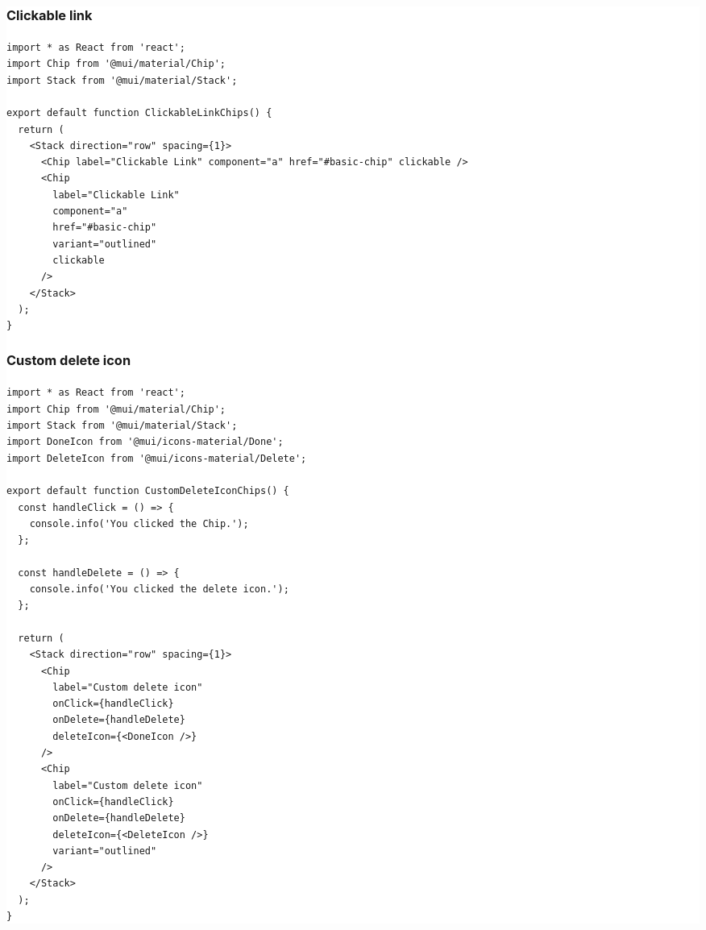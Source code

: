 ### Clickable link

```tsx
import * as React from 'react';
import Chip from '@mui/material/Chip';
import Stack from '@mui/material/Stack';

export default function ClickableLinkChips() {
  return (
    <Stack direction="row" spacing={1}>
      <Chip label="Clickable Link" component="a" href="#basic-chip" clickable />
      <Chip
        label="Clickable Link"
        component="a"
        href="#basic-chip"
        variant="outlined"
        clickable
      />
    </Stack>
  );
}
```

### Custom delete icon

```tsx
import * as React from 'react';
import Chip from '@mui/material/Chip';
import Stack from '@mui/material/Stack';
import DoneIcon from '@mui/icons-material/Done';
import DeleteIcon from '@mui/icons-material/Delete';

export default function CustomDeleteIconChips() {
  const handleClick = () => {
    console.info('You clicked the Chip.');
  };

  const handleDelete = () => {
    console.info('You clicked the delete icon.');
  };

  return (
    <Stack direction="row" spacing={1}>
      <Chip
        label="Custom delete icon"
        onClick={handleClick}
        onDelete={handleDelete}
        deleteIcon={<DoneIcon />}
      />
      <Chip
        label="Custom delete icon"
        onClick={handleClick}
        onDelete={handleDelete}
        deleteIcon={<DeleteIcon />}
        variant="outlined"
      />
    </Stack>
  );
}
```
